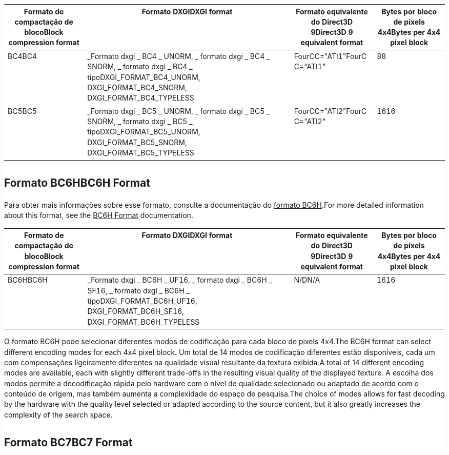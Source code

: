 | <span data-ttu-id="c04ee-165">Formato de compactação de bloco</span><span class="sxs-lookup"><span data-stu-id="c04ee-165">Block compression format</span></span> | <span data-ttu-id="c04ee-166">Formato DXGI</span><span class="sxs-lookup"><span data-stu-id="c04ee-166">DXGI format</span></span>                                                                     | <span data-ttu-id="c04ee-167">Formato equivalente do Direct3D 9</span><span class="sxs-lookup"><span data-stu-id="c04ee-167">Direct3D 9 equivalent format</span></span> | <span data-ttu-id="c04ee-168">Bytes por bloco de pixels 4x4</span><span class="sxs-lookup"><span data-stu-id="c04ee-168">Bytes per 4x4 pixel block</span></span> |
|--------------------------|---------------------------------------------------------------------------------|------------------------------|---------------------------|
| <span data-ttu-id="c04ee-169">BC4</span><span class="sxs-lookup"><span data-stu-id="c04ee-169">BC4</span></span>                      | <span data-ttu-id="c04ee-170">\_Formato dxgi \_ BC4 \_ UNORM, \_ formato dxgi \_ BC4 \_ SNORM, \_ formato dxgi \_ BC4 \_ tipo</span><span class="sxs-lookup"><span data-stu-id="c04ee-170">DXGI\_FORMAT\_BC4\_UNORM, DXGI\_FORMAT\_BC4\_SNORM, DXGI\_FORMAT\_BC4\_TYPELESS</span></span> | <span data-ttu-id="c04ee-171">FourCC="ATI1"</span><span class="sxs-lookup"><span data-stu-id="c04ee-171">FourCC="ATI1"</span></span>                | <span data-ttu-id="c04ee-172">8</span><span class="sxs-lookup"><span data-stu-id="c04ee-172">8</span></span>                         |
| <span data-ttu-id="c04ee-173">BC5</span><span class="sxs-lookup"><span data-stu-id="c04ee-173">BC5</span></span>                      | <span data-ttu-id="c04ee-174">\_Formato dxgi \_ BC5 \_ UNORM, \_ formato dxgi \_ BC5 \_ SNORM, \_ formato dxgi \_ BC5 \_ tipo</span><span class="sxs-lookup"><span data-stu-id="c04ee-174">DXGI\_FORMAT\_BC5\_UNORM, DXGI\_FORMAT\_BC5\_SNORM, DXGI\_FORMAT\_BC5\_TYPELESS</span></span> | <span data-ttu-id="c04ee-175">FourCC="ATI2"</span><span class="sxs-lookup"><span data-stu-id="c04ee-175">FourCC="ATI2"</span></span>                | <span data-ttu-id="c04ee-176">16</span><span class="sxs-lookup"><span data-stu-id="c04ee-176">16</span></span>                        |



 

## <a name="bc6h-format"></a><span data-ttu-id="c04ee-177">Formato BC6H</span><span class="sxs-lookup"><span data-stu-id="c04ee-177">BC6H Format</span></span>

<span data-ttu-id="c04ee-178">Para obter mais informações sobre esse formato, consulte a documentação do [formato BC6H](bc6h-format.md).</span><span class="sxs-lookup"><span data-stu-id="c04ee-178">For more detailed information about this format, see the [BC6H Format](bc6h-format.md) documentation.</span></span>



| <span data-ttu-id="c04ee-179">Formato de compactação de bloco</span><span class="sxs-lookup"><span data-stu-id="c04ee-179">Block compression format</span></span> | <span data-ttu-id="c04ee-180">Formato DXGI</span><span class="sxs-lookup"><span data-stu-id="c04ee-180">DXGI format</span></span>                                                                      | <span data-ttu-id="c04ee-181">Formato equivalente do Direct3D 9</span><span class="sxs-lookup"><span data-stu-id="c04ee-181">Direct3D 9 equivalent format</span></span> | <span data-ttu-id="c04ee-182">Bytes por bloco de pixels 4x4</span><span class="sxs-lookup"><span data-stu-id="c04ee-182">Bytes per 4x4 pixel block</span></span> |
|--------------------------|----------------------------------------------------------------------------------|------------------------------|---------------------------|
| <span data-ttu-id="c04ee-183">BC6H</span><span class="sxs-lookup"><span data-stu-id="c04ee-183">BC6H</span></span>                     | <span data-ttu-id="c04ee-184">\_Formato dxgi \_ BC6H \_ UF16, \_ formato dxgi \_ BC6H \_ SF16, \_ formato dxgi \_ BC6H \_ tipo</span><span class="sxs-lookup"><span data-stu-id="c04ee-184">DXGI\_FORMAT\_BC6H\_UF16, DXGI\_FORMAT\_BC6H\_SF16, DXGI\_FORMAT\_BC6H\_TYPELESS</span></span> | <span data-ttu-id="c04ee-185">N/D</span><span class="sxs-lookup"><span data-stu-id="c04ee-185">N/A</span></span>                          | <span data-ttu-id="c04ee-186">16</span><span class="sxs-lookup"><span data-stu-id="c04ee-186">16</span></span>                        |



 

<span data-ttu-id="c04ee-187">O formato BC6H pode selecionar diferentes modos de codificação para cada bloco de pixels 4x4.</span><span class="sxs-lookup"><span data-stu-id="c04ee-187">The BC6H format can select different encoding modes for each 4x4 pixel block.</span></span> <span data-ttu-id="c04ee-188">Um total de 14 modos de codificação diferentes estão disponíveis, cada um com compensações ligeiramente diferentes na qualidade visual resultante da textura exibida.</span><span class="sxs-lookup"><span data-stu-id="c04ee-188">A total of 14 different encoding modes are available, each with slightly different trade-offs in the resulting visual quality of the displayed texture.</span></span> <span data-ttu-id="c04ee-189">A escolha dos modos permite a decodificação rápida pelo hardware com o nível de qualidade selecionado ou adaptado de acordo com o conteúdo de origem, mas também aumenta a complexidade do espaço de pesquisa.</span><span class="sxs-lookup"><span data-stu-id="c04ee-189">The choice of modes allows for fast decoding by the hardware with the quality level selected or adapted according to the source content, but it also greatly increases the complexity of the search space.</span></span>

## <a name="bc7-format"></a><span data-ttu-id="c04ee-190">Formato BC7</span><span class="sxs-lookup"><span data-stu-id="c04ee-190">BC7 Format</span></span>
